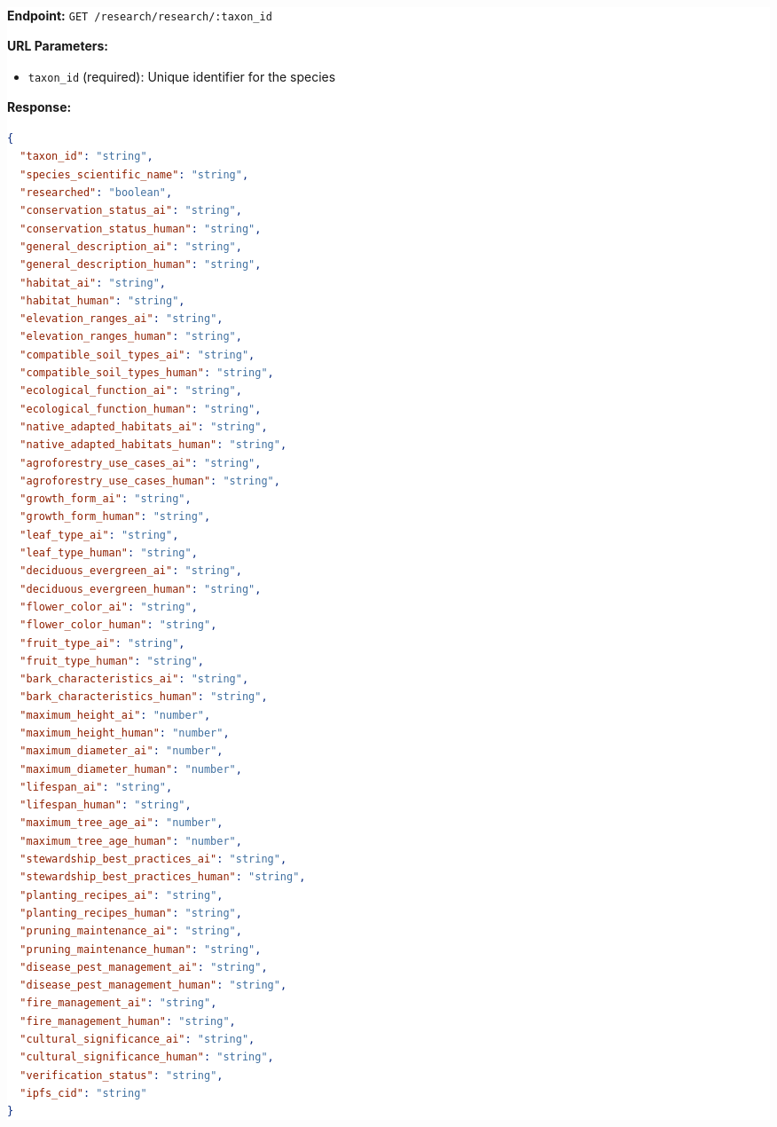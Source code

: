 **Endpoint:** `GET /research/research/:taxon_id`

**URL Parameters:**
- `taxon_id` (required): Unique identifier for the species

**Response:**
```json
{
  "taxon_id": "string",
  "species_scientific_name": "string",
  "researched": "boolean",
  "conservation_status_ai": "string",
  "conservation_status_human": "string",
  "general_description_ai": "string",
  "general_description_human": "string",
  "habitat_ai": "string",
  "habitat_human": "string",
  "elevation_ranges_ai": "string",
  "elevation_ranges_human": "string",
  "compatible_soil_types_ai": "string",
  "compatible_soil_types_human": "string",
  "ecological_function_ai": "string",
  "ecological_function_human": "string",
  "native_adapted_habitats_ai": "string",
  "native_adapted_habitats_human": "string",
  "agroforestry_use_cases_ai": "string",
  "agroforestry_use_cases_human": "string",
  "growth_form_ai": "string",
  "growth_form_human": "string",
  "leaf_type_ai": "string",
  "leaf_type_human": "string",
  "deciduous_evergreen_ai": "string",
  "deciduous_evergreen_human": "string",
  "flower_color_ai": "string",
  "flower_color_human": "string",
  "fruit_type_ai": "string",
  "fruit_type_human": "string",
  "bark_characteristics_ai": "string",
  "bark_characteristics_human": "string",
  "maximum_height_ai": "number",
  "maximum_height_human": "number",
  "maximum_diameter_ai": "number",
  "maximum_diameter_human": "number",
  "lifespan_ai": "string",
  "lifespan_human": "string",
  "maximum_tree_age_ai": "number",
  "maximum_tree_age_human": "number",
  "stewardship_best_practices_ai": "string",
  "stewardship_best_practices_human": "string",
  "planting_recipes_ai": "string",
  "planting_recipes_human": "string",
  "pruning_maintenance_ai": "string",
  "pruning_maintenance_human": "string",
  "disease_pest_management_ai": "string",
  "disease_pest_management_human": "string",
  "fire_management_ai": "string",
  "fire_management_human": "string",
  "cultural_significance_ai": "string",
  "cultural_significance_human": "string",
  "verification_status": "string",
  "ipfs_cid": "string"
}
```
